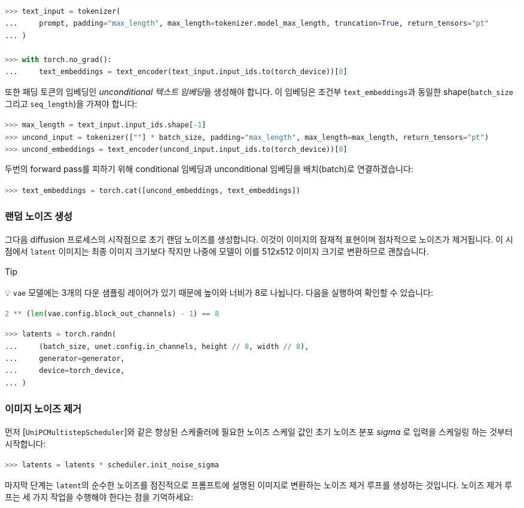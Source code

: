 ```py
>>> text_input = tokenizer(
...     prompt, padding="max_length", max_length=tokenizer.model_max_length, truncation=True, return_tensors="pt"
... )

>>> with torch.no_grad():
...     text_embeddings = text_encoder(text_input.input_ids.to(torch_device))[0]
```

또한 패딩 토큰의 임베딩인 *unconditional 텍스트 임베딩*을 생성해야 합니다. 이 임베딩은 조건부 `text_embeddings`과 동일한 shape(`batch_size` 그리고 `seq_length`)을 가져야 합니다:

```py
>>> max_length = text_input.input_ids.shape[-1]
>>> uncond_input = tokenizer([""] * batch_size, padding="max_length", max_length=max_length, return_tensors="pt")
>>> uncond_embeddings = text_encoder(uncond_input.input_ids.to(torch_device))[0]
```

두번의 forward pass를 피하기 위해 conditional 임베딩과 unconditional 임베딩을 배치(batch)로 연결하겠습니다:

```py
>>> text_embeddings = torch.cat([uncond_embeddings, text_embeddings])
```

### 랜덤 노이즈 생성

그다음 diffusion 프로세스의 시작점으로 초기 랜덤 노이즈를 생성합니다. 이것이 이미지의 잠재적 표현이며 점차적으로 노이즈가 제거됩니다. 이 시점에서 `latent` 이미지는 최종 이미지 크기보다 작지만 나중에 모델이 이를 512x512 이미지 크기로 변환하므로 괜찮습니다.

> [!TIP]
> 💡 `vae` 모델에는 3개의 다운 샘플링 레이어가 있기 때문에 높이와 너비가 8로 나뉩니다. 다음을 실행하여 확인할 수 있습니다:
>
> ```py
> 2 ** (len(vae.config.block_out_channels) - 1) == 8
> ```

```py
>>> latents = torch.randn(
...     (batch_size, unet.config.in_channels, height // 8, width // 8),
...     generator=generator,
...     device=torch_device,
... )
```

### 이미지 노이즈 제거

먼저 [`UniPCMultistepScheduler`]와 같은 향상된 스케줄러에 필요한 노이즈 스케일 값인 초기 노이즈 분포 *sigma* 로 입력을 스케일링 하는 것부터 시작합니다:

```py
>>> latents = latents * scheduler.init_noise_sigma
```

마지막 단계는 `latent`의 순수한 노이즈를 점진적으로 프롬프트에 설명된 이미지로 변환하는 노이즈 제거 루프를 생성하는 것입니다. 노이즈 제거 루프는 세 가지 작업을 수행해야 한다는 점을 기억하세요:
